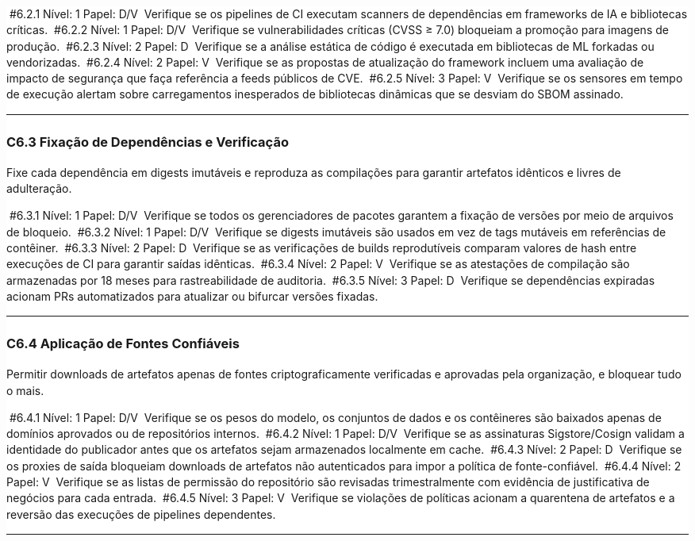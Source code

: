 #6.2.1    Nível: 1    Papel: D/V
 Verifique se os pipelines de CI executam scanners de dependências em frameworks de IA e bibliotecas críticas.
 #6.2.2    Nível: 1    Papel: D/V
 Verifique se vulnerabilidades críticas (CVSS ≥ 7.0) bloqueiam a promoção para imagens de produção.
 #6.2.3    Nível: 2    Papel: D
 Verifique se a análise estática de código é executada em bibliotecas de ML forkadas ou vendorizadas.
 #6.2.4    Nível: 2    Papel: V
 Verifique se as propostas de atualização do framework incluem uma avaliação de impacto de segurança que faça referência a feeds públicos de CVE.
 #6.2.5    Nível: 3    Papel: V
 Verifique se os sensores em tempo de execução alertam sobre carregamentos inesperados de bibliotecas dinâmicas que se desviam do SBOM assinado.

---

### C6.3 Fixação de Dependências e Verificação

Fixe cada dependência em digests imutáveis e reproduza as compilações para garantir artefatos idênticos e livres de adulteração.

 #6.3.1    Nível: 1    Papel: D/V
 Verifique se todos os gerenciadores de pacotes garantem a fixação de versões por meio de arquivos de bloqueio.
 #6.3.2    Nível: 1    Papel: D/V
 Verifique se digests imutáveis são usados em vez de tags mutáveis em referências de contêiner.
 #6.3.3    Nível: 2    Papel: D
 Verifique se as verificações de builds reprodutíveis comparam valores de hash entre execuções de CI para garantir saídas idênticas.
 #6.3.4    Nível: 2    Papel: V
 Verifique se as atestações de compilação são armazenadas por 18 meses para rastreabilidade de auditoria.
 #6.3.5    Nível: 3    Papel: D
 Verifique se dependências expiradas acionam PRs automatizados para atualizar ou bifurcar versões fixadas.

---

### C6.4 Aplicação de Fontes Confiáveis

Permitir downloads de artefatos apenas de fontes criptograficamente verificadas e aprovadas pela organização, e bloquear tudo o mais.

 #6.4.1    Nível: 1    Papel: D/V
 Verifique se os pesos do modelo, os conjuntos de dados e os contêineres são baixados apenas de domínios aprovados ou de repositórios internos.
 #6.4.2    Nível: 1    Papel: D/V
 Verifique se as assinaturas Sigstore/Cosign validam a identidade do publicador antes que os artefatos sejam armazenados localmente em cache.
 #6.4.3    Nível: 2    Papel: D
 Verifique se os proxies de saída bloqueiam downloads de artefatos não autenticados para impor a política de fonte-confiável.
 #6.4.4    Nível: 2    Papel: V
 Verifique se as listas de permissão do repositório são revisadas trimestralmente com evidência de justificativa de negócios para cada entrada.
 #6.4.5    Nível: 3    Papel: V
 Verifique se violações de políticas acionam a quarentena de artefatos e a reversão das execuções de pipelines dependentes.

---